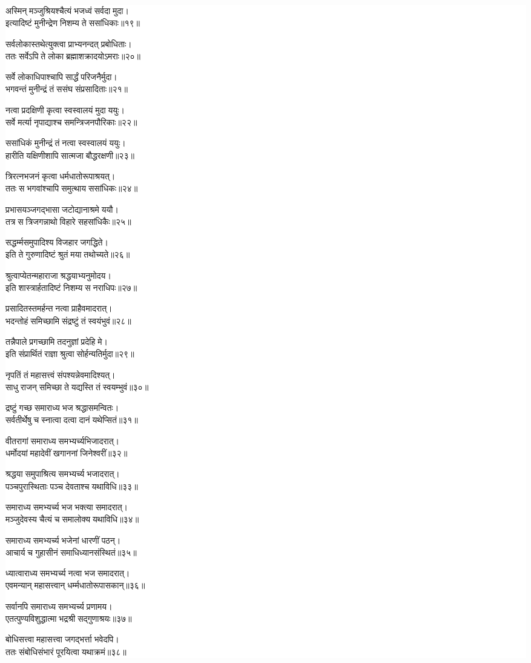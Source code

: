 अस्मिन् मञ्जुश्रियश्चैत्यं भजध्वं सर्वदा मुदा।  
इत्यादिष्टं मुनीन्द्रेण निशम्य ते ससांधिकाः॥१९॥

सर्वलोकास्तथेत्युक्त्वा प्राभ्यनन्दत् प्रबोधिताः।  
ततः सर्वेऽपि ते लोका ब्रह्माशक्रादयोऽमराः॥२०॥

सर्वे लोकाधिपाश्चापि सार्द्धं परिजनैर्मुदा।  
भगवन्तं मुनीन्द्रं तं ससंघ संप्रसादिताः॥२१॥

नत्वा प्रदक्षिणी कृत्वा स्वस्वालयं मुदा ययुः।  
सर्वे मर्त्या नृपाद्याश्च समन्त्रिजनपौरिकाः॥२२॥

ससांधिकं मुनीन्द्रं तं नत्वा स्वस्वालयं ययुः।  
हारीति यक्षिणीशापि सात्मजा बौद्धरक्षणी॥२३॥

त्रिरत्नभजनं कृत्वा धर्मधातोरूपाश्रयत्।  
ततः स भगवांश्चापि समुत्थाय ससांधिकः॥२४॥

प्रभासयञ्जगद्भासा जटोद्यानाश्रमे ययौ।  
तत्र स त्रिजगन्नाथो विहारे सहसांधिकैः॥२५॥

सद्धर्म्मसमुपादिश्य विजहार जगद्धिते।  
इति ते गुरुणादिष्टं श्रुतं मया तथोच्यते॥२६॥

श्रुत्वाप्येतन्महाराजा श्रद्धयाभ्यनुमोदय।  
इति शास्त्रार्हतादिष्टं निशम्य स नराधिपः॥२७॥

प्रसादितस्तमर्हन्त नत्वा प्राहैवमादरात्।  
भदन्तोहं समिच्छामि संद्रष्टुं तं स्वयंभुवं॥२८॥

तन्नैपाले प्रगच्छामि तदनुज्ञां प्रदेहि मे।  
इति संप्रार्थितं राज्ञा श्रुत्वा सोर्हन्यतिर्मुदा॥२९॥

नृपतिं तं महासत्त्वं संपश्यन्नेवमादिश्यत्।  
साधु राजन् समिच्छा ते यद्यस्ति तं स्वयम्भुवं॥३०॥

द्रष्टुं गच्छ समाराध्य भज श्रद्धासमन्वितः।  
सर्वतीर्थेषु च स्नात्वा दत्वा दानं यथेप्सितं॥३१॥

वीतरागां समाराध्य समभ्यर्च्यभिजादरात्।  
धर्मोदयां महादेवीं खगाननां जिनेश्वरीं॥३२॥

श्रद्धया समुपाश्रित्य समभ्यर्च्य भजादरात्।  
पञ्चपुरास्थिताः पञ्च देवताश्च यथाविधि॥३३॥

समाराध्य समभ्यर्च्य भज भक्त्या समादरात्।  
मञ्जुदेवस्य चैत्यं च समालोक्य यथाविधि॥३४॥

समाराध्य समभ्यर्च्य भजेनां धारणीं पठन्।  
आचार्य च गुहासीनं समाधिध्यानसंस्थितं॥३५॥

ध्यात्वाराध्य समभ्यर्च्य नत्वा भज समादरात्।  
एवमन्यान् महासत्त्वान् धर्म्मधातोरूपासकान्॥३६॥

सर्वानपि समाराध्य समभ्यर्च्य प्रणामय।  
एतत्पुण्यविशुद्धात्मा भद्रश्री सद्गुणाश्रयः॥३७॥

बोधिसत्त्वा महासत्त्वा जगद्भर्त्ता भवेदपि।  
ततः संबोधिसंभारं पूरयित्वा यथाक्रमं॥३८॥
